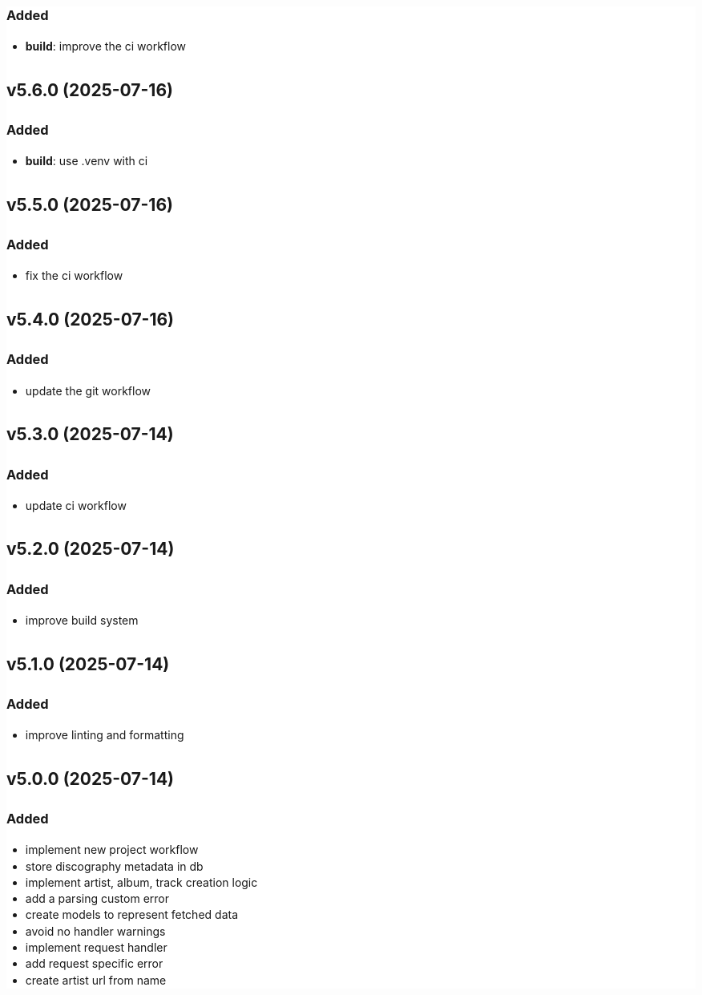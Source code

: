 ### Added

- **build**: improve the ci workflow

## v5.6.0 (2025-07-16)

### Added

- **build**: use .venv with ci

## v5.5.0 (2025-07-16)

### Added

- fix the ci workflow

## v5.4.0 (2025-07-16)

### Added

- update the git workflow

## v5.3.0 (2025-07-14)

### Added

- update ci workflow

## v5.2.0 (2025-07-14)

### Added

- improve build system

## v5.1.0 (2025-07-14)

### Added

- improve linting and formatting

## v5.0.0 (2025-07-14)

### Added

- implement new project workflow
- store discography metadata in db
- implement artist, album, track creation logic
- add a parsing custom error
- create models to represent fetched data
- avoid no handler warnings
- implement request handler
- add request specific error
- create artist url from name
